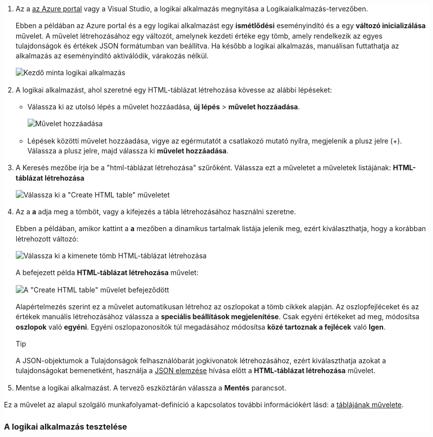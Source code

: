 1. Az a <a href="https://portal.azure.com" target="_blank">az Azure portal</a> vagy a Visual Studio, a logikai alkalmazás megnyitása a Logikaialkalmazás-tervezőben. 

   Ebben a példában az Azure portal és a egy logikai alkalmazást egy **ismétlődési** eseményindító és a egy **változó inicializálása** művelet. 
   A művelet létrehozásához egy változót, amelynek kezdeti értéke egy tömb, amely rendelkezik az egyes tulajdonságok és értékek JSON formátumban van beállítva. 
   Ha később a logikai alkalmazás, manuálisan futtathatja az alkalmazás az eseményindító aktiválódik, várakozás nélkül.

   ![Kezdő minta logikai alkalmazás](./media/logic-apps-perform-data-operations/sample-starting-logic-app-create-table-action.png)

2. A logikai alkalmazást, ahol szeretné egy HTML-táblázat létrehozása kövesse az alábbi lépéseket: 

   * Válassza ki az utolsó lépés a művelet hozzáadása, **új lépés** > **művelet hozzáadása**.

     ![Művelet hozzáadása](./media/logic-apps-perform-data-operations/add-create-table-action.png)

   * Lépések közötti művelet hozzáadása, vigye az egérmutatót a csatlakozó mutató nyílra, megjelenik a plusz jelre (+). 
   Válassza a plusz jelre, majd válassza ki **művelet hozzáadása**.

3. A Keresés mezőbe írja be a "html-táblázat létrehozása" szűrőként. Válassza ezt a műveletet a műveletek listájának: **HTML-táblázat létrehozása**

   ![Válassza ki a "Create HTML table" műveletet](./media/logic-apps-perform-data-operations/select-create-html-table-action.png)

4. Az a **a** adja meg a tömböt, vagy a kifejezés a tábla létrehozásához használni szeretne. 

   Ebben a példában, amikor kattint a **a** mezőben a dinamikus tartalmak listája jelenik meg, ezért kiválaszthatja, hogy a korábban létrehozott változó:

   ![Válassza ki a kimenete tömb HTML-táblázat létrehozása](./media/logic-apps-perform-data-operations/configure-create-html-table-action.png)

   A befejezett példa **HTML-táblázat létrehozása** művelet: 

   ![A "Create HTML table" művelet befejeződött](./media/logic-apps-perform-data-operations/finished-create-html-table-action.png)

   Alapértelmezés szerint ez a művelet automatikusan létrehoz az oszlopokat a tömb cikkek alapján. 
   Az oszlopfejléceket és az értékek manuális létrehozásához válassza a **speciális beállítások megjelenítése**. 
   Csak egyéni értékeket ad meg, módosítsa **oszlopok** való **egyéni**. 
   Egyéni oszlopazonosítók túl megadásához módosítsa **közé tartoznak a fejlécek** való **Igen**. 

   > [!TIP]
   > A JSON-objektumok a Tulajdonságok felhasználóbarát jogkivonatok létrehozásához, ezért kiválaszthatja azokat a tulajdonságokat bemenetként, használja a [JSON elemzése](#parse-json-action) hívása előtt a **HTML-táblázat létrehozása** művelet.

5. Mentse a logikai alkalmazást. A tervező eszköztárán válassza a **Mentés** parancsot.

Ez a művelet az alapul szolgáló munkafolyamat-definíció a kapcsolatos további információkért lásd: a [táblájának művelete](../logic-apps/logic-apps-workflow-actions-triggers.md#table-action).

### <a name="test-your-logic-app"></a>A logikai alkalmazás tesztelése
